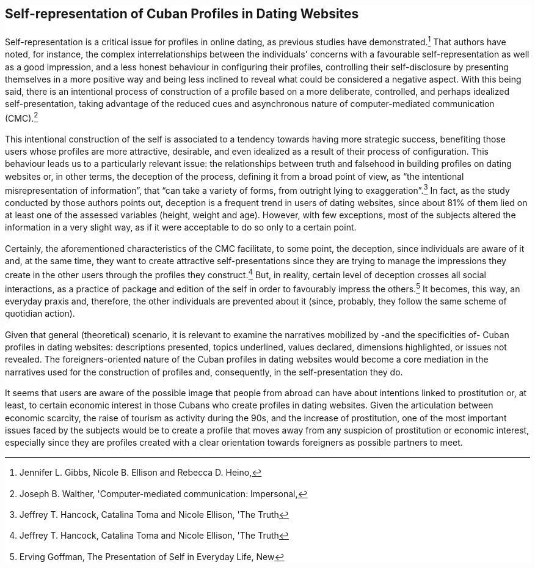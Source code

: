 ## Self-representation of Cuban Profiles in Dating Websites

Self-representation is a critical issue for profiles in online dating,
as previous studies have demonstrated.[^6_Pino_Dating_or_Escaping_32] That authors have noted, for
instance, the complex interrelationships between the individuals'
concerns with a favourable self-representation as well as a good
impression, and a less honest behaviour in configuring their profiles,
controlling their self-disclosure by presenting themselves in a more
positive way and being less inclined to reveal what could be considered
a negative aspect. With this being said, there is an intentional process
of construction of a profile based on a more deliberate, controlled, and
perhaps idealized self-presentation, taking advantage of the reduced
cues and asynchronous nature of computer-mediated communication
(CMC).[^6_Pino_Dating_or_Escaping_33]

This intentional construction of the self is associated to a tendency
towards having more strategic success, benefiting those users whose
profiles are more attractive, desirable, and even idealized as a result
of their process of configuration. This behaviour leads us to a
particularly relevant issue: the relationships between truth and
falsehood in building profiles on dating websites or, in other terms,
the deception of the process, defining it from a broad point of view, as
“the intentional misrepresentation of information”, that “can take a
variety of forms, from outright lying to exaggeration”.[^6_Pino_Dating_or_Escaping_34] In fact, as
the study conducted by those authors points out, deception is a frequent
trend in users of dating websites, since about 81% of them lied on at
least one of the assessed variables (height, weight and age). However,
with few exceptions, most of the subjects altered the information in a
very slight way, as if it were acceptable to do so only to a certain
point.

Certainly, the aforementioned characteristics of the CMC facilitate, to
some point, the deception, since individuals are aware of it and, at the
same time, they want to create attractive self-presentations since they
are trying to manage the impressions they create in the other users
through the profiles they construct.[^6_Pino_Dating_or_Escaping_35] But, in reality, certain level
of deception crosses all social interactions, as a practice of package
and edition of the self in order to favourably impress the others.[^6_Pino_Dating_or_Escaping_36]
It becomes, this way, an everyday praxis and, therefore, the other
individuals are prevented about it (since, probably, they follow the
same scheme of quotidian action).

Given that general (theoretical) scenario, it is relevant to examine the
narratives mobilized by -and the specificities of- Cuban profiles in
dating websites: descriptions presented, topics underlined, values
declared, dimensions highlighted, or issues not revealed. The
foreigners-oriented nature of the Cuban profiles in dating websites
would become a core mediation in the narratives used for the
construction of profiles and, consequently, in the self-presentation
they do.

It seems that users are aware of the possible image that people from
abroad can have about intentions linked to prostitution or, at least, to
certain economic interest in those Cubans who create profiles in dating
websites. Given the articulation between economic scarcity, the raise of
tourism as activity during the 90s, and the increase of prostitution,
one of the most important issues faced by the subjects would be to
create a profile that moves away from any suspicion of prostitution or
economic interest, especially since they are profiles created with a
clear orientation towards foreigners as possible partners to meet.


[^6_Pino_Dating_or_Escaping_1]: Michel D. Suárez Sian, ‘Cuba: Internet, acceso y sociedad del
[^6_Pino_Dating_or_Escaping_2]: The World Bank, Internet users (per 100 people),
[^6_Pino_Dating_or_Escaping_3]: International Telecommunication Union, ‘Fixed Internet
[^6_Pino_Dating_or_Escaping_4]: United Nations, Indicators of the Millennium Development Goals,
[^6_Pino_Dating_or_Escaping_5]: Pedro Oliva, ‘International Internet Connectivity (IIC) -
[^6_Pino_Dating_or_Escaping_6]: Maye Primera, ‘Internet cubano a precios del “imperio”’, *El
[^6_Pino_Dating_or_Escaping_7]: There was a really low response rate (20%). Only two users replied
[^6_Pino_Dating_or_Escaping_8]: Robert B. Burns, Introduction to Research Methods, London: Sage,
[^6_Pino_Dating_or_Escaping_9]: Margaret Ely, Margot Anzul, Teri Friedman, Diane Garner and Ann
[^6_Pino_Dating_or_Escaping_10]: Norman K. Denzin and Yvonna S. Lincoln, Handbook of Qualitative
[^6_Pino_Dating_or_Escaping_11]: Jennifer Mason, *Qualitative Researching*, London: Sage, 1996.
[^6_Pino_Dating_or_Escaping_12]: In Cuba, the word *revolico* means “confusion”, “hubbub” or
[^6_Pino_Dating_or_Escaping_13]: Manuel Castells, The Rise of the Network Society, Cambridge, MA,
[^6_Pino_Dating_or_Escaping_14]: Haidy Geismar and William Mohns, 'Social Relationships and
[^6_Pino_Dating_or_Escaping_15]: Carmelo Mesa-Lago and Pavel Vidal-Alejandro, ‘The Impact of the
[^6_Pino_Dating_or_Escaping_16]: Mesa-Lago and Vidal-Alejandro, ‘The Impact of the Global Crisis
[^6_Pino_Dating_or_Escaping_17]: In Cuba, there are two local currencies: the Cuban Peso (CUP) and
[^6_Pino_Dating_or_Escaping_18]: Susan Eckstein, 'Dollarization and Its Discontents: Remittances
[^6_Pino_Dating_or_Escaping_19]: Raúl Castro Ruz, 'Speech at the Sixth Ordinary Session of the
[^6_Pino_Dating_or_Escaping_20]: Benigno E. Aguirre, 'Social Control in Cuba', Latin American
[^6_Pino_Dating_or_Escaping_21]: From Mach 8^th^, 2014, Cuban users can access to their email
[^6_Pino_Dating_or_Escaping_22]: Joshua Fogela and Elham Nehmad, 'Internet social network
[^6_Pino_Dating_or_Escaping_23]: Interview by email with Cuban woman with a profile in
[^6_Pino_Dating_or_Escaping_24]: Jeffrey T. Hancock and Catalina L. Toma, 'Putting Your Best Face
[^6_Pino_Dating_or_Escaping_25]: Lee Humphreys, 'Photographs and the Presentation of Self through
[^6_Pino_Dating_or_Escaping_26]: Cuban woman profile from
[^6_Pino_Dating_or_Escaping_27]: Cuban woman profile from
[^6_Pino_Dating_or_Escaping_28]: Virgilio Piñera, 'La Isla en peso', in Antón Arrufat (comp.)
[^6_Pino_Dating_or_Escaping_29]: Lourdes de Urrutia Barroso, 'Aproximación a un análisis del
[^6_Pino_Dating_or_Escaping_30]: Urrutia Barroso, 'Aproximación a un análisis del proceso
[^6_Pino_Dating_or_Escaping_31]: Interview by email with Cuban woman with a profile in
[^6_Pino_Dating_or_Escaping_32]: Jennifer L. Gibbs, Nicole B. Ellison and Rebecca D. Heino,
[^6_Pino_Dating_or_Escaping_33]: Joseph B. Walther, 'Computer-mediated communication: Impersonal,
[^6_Pino_Dating_or_Escaping_34]: Jeffrey T. Hancock, Catalina Toma and Nicole Ellison, 'The Truth
[^6_Pino_Dating_or_Escaping_35]: Jeffrey T. Hancock, Catalina Toma and Nicole Ellison, 'The Truth
[^6_Pino_Dating_or_Escaping_36]: Erving Goffman, The Presentation of Self in Everyday Life, New
[^6_Pino_Dating_or_Escaping_37]: There is no specific contact section on this website.
[^6_Pino_Dating_or_Escaping_38]: Cuban man profile from
[^6_Pino_Dating_or_Escaping_39]: Cuban man profile from
[^6_Pino_Dating_or_Escaping_40]: Cuban man profile from
[^6_Pino_Dating_or_Escaping_41]: Cuban woman profile from
[^6_Pino_Dating_or_Escaping_42]: Cuban man profile from
[^6_Pino_Dating_or_Escaping_43]: Cuban woman profile from
[^6_Pino_Dating_or_Escaping_44]: Cuban man profile from
[^6_Pino_Dating_or_Escaping_45]: Cuban woman profile from
[^6_Pino_Dating_or_Escaping_46]: Cuban man profile from
[^6_Pino_Dating_or_Escaping_47]: Cuban man profile from
[^6_Pino_Dating_or_Escaping_48]: Cuban man profile from
[^6_Pino_Dating_or_Escaping_49]: Cuban woman profile from
[^6_Pino_Dating_or_Escaping_50]: Cuban woman profile from
[^6_Pino_Dating_or_Escaping_51]: Cuban woman profile from
[^6_Pino_Dating_or_Escaping_52]: Cuban woman profile from [Connectingsingles.com](http://www.connectingsingles.com/).
[^6_Pino_Dating_or_Escaping_53]: Cuban woman profile from
[^6_Pino_Dating_or_Escaping_54]: Cuban woman profile from
[^6_Pino_Dating_or_Escaping_55]: Cuban man profile from
[^6_Pino_Dating_or_Escaping_56]: Cuban woman profile from
[^6_Pino_Dating_or_Escaping_57]: Cuban woman profile from
[^6_Pino_Dating_or_Escaping_58]: Cuban woman profile from
[^6_Pino_Dating_or_Escaping_59]: Cuban woman profile from